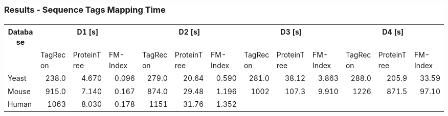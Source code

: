
### Results - Sequence Tags Mapping Time ###

<table>
  <tr>
    <th>Database</th>
    <th colspan="3">D1 [s]</th>
    <th colspan="3">D2 [s]</th>
    <th colspan="3">D3 [s]</th>
    <th colspan="3">D4 [s]</th>
  </tr>
  <tr>
    <td></td>
    <td>TagRecon</td>
    <td>ProteinTree</td>
    <td>FM-Index</td>
    <td>TagRecon</td>
    <td>ProteinTree</td>
    <td>FM-Index</td>
    <td>TagRecon</td>
    <td>ProteinTree</td>
    <td>FM-Index</td>
    <td>TagRecon</td>
    <td>ProteinTree</td>
    <td>FM-Index</td>
  </tr>
  <tr>
    <td>Yeast</td>
    <td align="right">238.0</td>
    <td align="right">4.670</td>
    <td align="right">0.096</td>
    <td align="right">279.0</td>
    <td align="right">20.64</td>
    <td align="right">0.590</td>
    <td align="right">281.0</td>
    <td align="right">38.12</td>
    <td align="right">3.863</td>
    <td align="right">288.0</td>
    <td align="right">205.9</td>
    <td align="right">33.59</td>
  </tr>
  <tr>
    <td>Mouse</td>
    <td align="right">915.0</td>
    <td align="right">7.140</td>
    <td align="right">0.167</td>
    <td align="right">874.0</td>
    <td align="right">29.48</td>
    <td align="right">1.196</td>
    <td align="right">1002</td>
    <td align="right">107.3</td>
    <td align="right">9.910</td>
    <td align="right">1226</td>
    <td align="right">871.5</td>
    <td align="right">97.10</td>
  </tr>
  <tr>
    <td>Human</td>
    <td align="right">1063</td>
    <td align="right">8.030</td>
    <td align="right">0.178</td>
    <td align="right">1151</td>
    <td align="right">31.76</td>
    <td align="right">1.352</td>